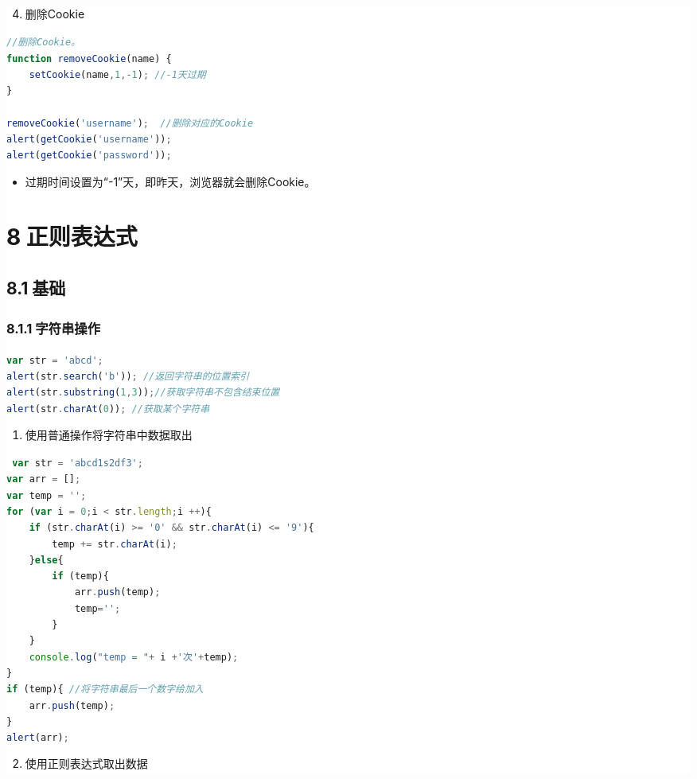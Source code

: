 4. 删除Cookie

```javascript
//删除Cookie。
function removeCookie(name) {
    setCookie(name,1,-1); //-1天过期
}

removeCookie('username');  //删除对应的Cookie
alert(getCookie('username'));
alert(getCookie('password'));
```

+ 过期时间设置为“-1”天，即昨天，浏览器就会删除Cookie。

# 8 正则表达式 

## 8.1 基础

### 8.1.1 字符串操作

```javascript
var str = 'abcd';
alert(str.search('b')); //返回字符串的位置索引
alert(str.substring(1,3));//获取字符串不包含结束位置
alert(str.charAt(0)); //获取某个字符串
```

1. 使用普通操作将字符串中数据取出

```javascript
 var str = 'abcd1s2df3';
var arr = [];
var temp = '';
for (var i = 0;i < str.length;i ++){
    if (str.charAt(i) >= '0' && str.charAt(i) <= '9'){
        temp += str.charAt(i);
    }else{
        if (temp){
            arr.push(temp);
            temp='';
        }
    }
    console.log("temp = "+ i +'次'+temp);
}
if (temp){ //将字符串最后一个数字给加入
    arr.push(temp);
}
alert(arr);
```

2. 使用正则表达式取出数据
